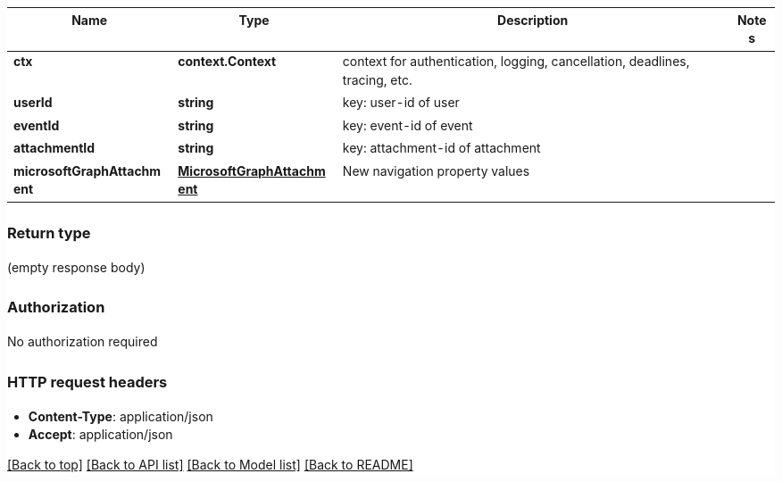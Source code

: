 Name | Type | Description  | Notes
------------- | ------------- | ------------- | -------------
**ctx** | **context.Context** | context for authentication, logging, cancellation, deadlines, tracing, etc.
**userId** | **string**| key: user-id of user | 
**eventId** | **string**| key: event-id of event | 
**attachmentId** | **string**| key: attachment-id of attachment | 
**microsoftGraphAttachment** | [**MicrosoftGraphAttachment**](MicrosoftGraphAttachment.md)| New navigation property values | 

### Return type

 (empty response body)

### Authorization

No authorization required

### HTTP request headers

- **Content-Type**: application/json
- **Accept**: application/json

[[Back to top]](#) [[Back to API list]](../README.md#documentation-for-api-endpoints)
[[Back to Model list]](../README.md#documentation-for-models)
[[Back to README]](../README.md)

